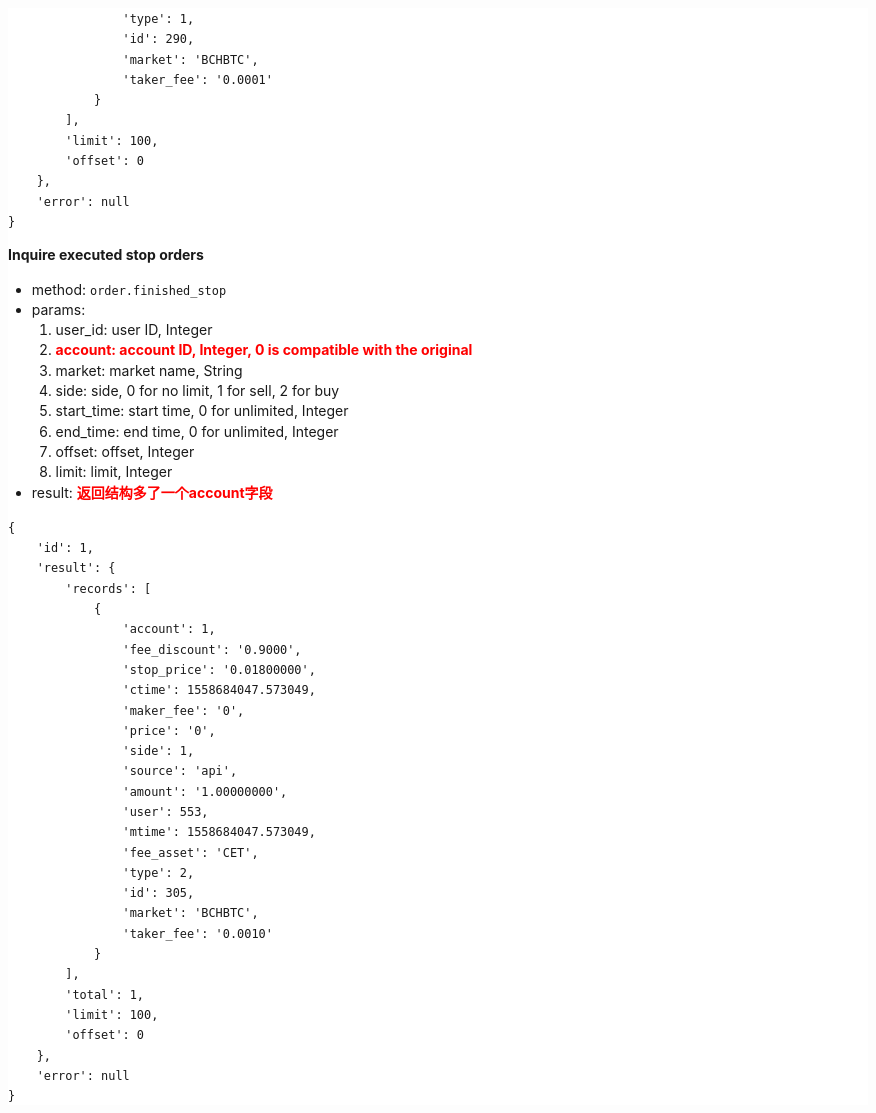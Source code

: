 ```
				'type': 1,
				'id': 290,
				'market': 'BCHBTC',
				'taker_fee': '0.0001'
			}
		],
		'limit': 100,
		'offset': 0
	},
	'error': null
}
```

**Inquire executed stop orders**

* method: `order.finished_stop`
* params:
	1. user_id: user ID, Integer
	2. <span style="color:red">**account: account ID, Integer, 0 is compatible with the original**</span>
	3. market: market name, String
	4. side: side, 0 for no limit, 1 for sell, 2 for buy
	5. start_time: start time, 0 for unlimited, Integer
	6. end_time: end time, 0 for unlimited, Integer
	7. offset: offset, Integer
	8. limit: limit, Integer
* result: <span style="color:red">**返回结构多了一个account字段**</span>

```
{
	'id': 1,
	'result': {
		'records': [
			{
				'account': 1,
				'fee_discount': '0.9000',
				'stop_price': '0.01800000',
				'ctime': 1558684047.573049,
				'maker_fee': '0',
				'price': '0',
				'side': 1,
				'source': 'api',
				'amount': '1.00000000',
				'user': 553,
				'mtime': 1558684047.573049,
				'fee_asset': 'CET',
				'type': 2,
				'id': 305,
				'market': 'BCHBTC',
				'taker_fee': '0.0010'
			}
		],
		'total': 1,
		'limit': 100,
		'offset': 0
	},
	'error': null
}
```
